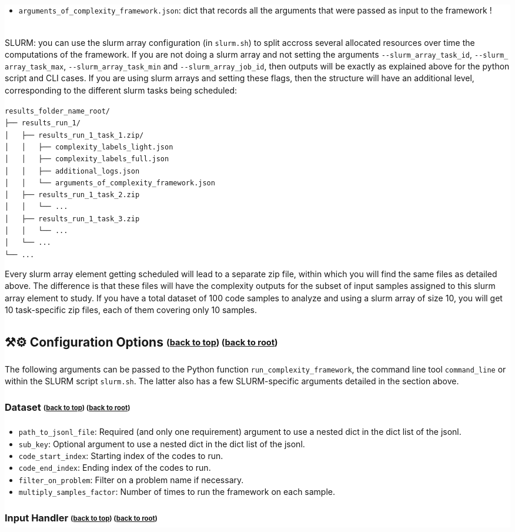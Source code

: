 * `arguments_of_complexity_framework.json`: dict that records all the arguments that were passed as input to the framework ! <br><br>

SLURM: you can use the slurm array configuration (in `slurm.sh`) to split accross several allocated resources over time the computations of the framework. If you are not doing a slurm array and not setting the arguments `--slurm_array_task_id`, `--slurm_array_task_max`, `--slurm_array_task_min` and `--slurm_array_job_id`, then outputs will be exactly as explained above for the python script and CLI cases. If you are using slurm arrays and setting these flags, then the structure will have an additional level, corresponding to the different slurm tasks being scheduled:

```markdown
results_folder_name_root/
├── results_run_1/
│   ├── results_run_1_task_1.zip/
│   │   ├── complexity_labels_light.json
│   │   ├── complexity_labels_full.json
│   │   ├── additional_logs.json
│   │   └── arguments_of_complexity_framework.json
│   ├── results_run_1_task_2.zip
│   │   └── ...
│   ├── results_run_1_task_3.zip
│   │   └── ...
│   └── ...
└── ...
```

Every slurm array element getting scheduled will lead to a separate zip file, within which you will find the same files as detailed above. The difference is that these files will have the complexity outputs for the subset of input samples assigned to this slurm array element to study. If you have a total dataset of 100 code samples to analyze and using a slurm array of size 10, you will get 10 task-specific zip files, each of them covering only 10 samples. 

## ⚒️⚙️ Configuration Options <sub><sup>([back to top](#-overview)) ([back to root](../../README.md#-project-overview-back-to-top))<sub><sup>

The following arguments can be passed to the Python function `run_complexity_framework`, the command line tool `command_line` or within the SLURM script `slurm.sh`. The latter also has a few SLURM-specific arguments detailed in the section above.

### Dataset <sub><sup>([back to top](#-overview)) ([back to root](../../README.md#-project-overview-back-to-top))<sub><sup>

* `path_to_jsonl_file`: Required (and only one requirement) argument to use a nested dict in the dict list of the jsonl.
* `sub_key`: Optional argument to use a nested dict in the dict list of the jsonl.
* `code_start_index`: Starting index of the codes to run.
* `code_end_index`: Ending index of the codes to run.
* `filter_on_problem`: Filter on a problem name if necessary.
* `multiply_samples_factor`: Number of times to run the framework on each sample.

### Input Handler <sub><sup>([back to top](#-overview)) ([back to root](../../README.md#-project-overview-back-to-top))<sub><sup>
